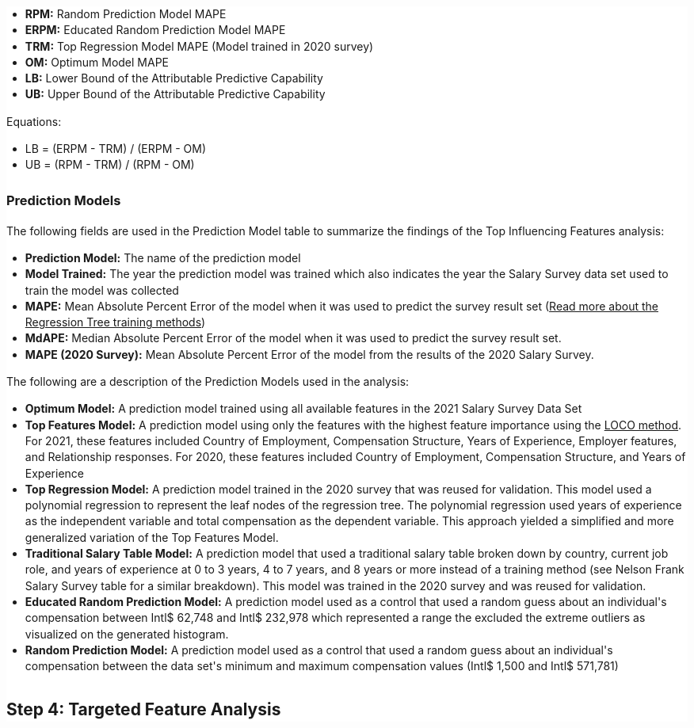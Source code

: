- **RPM:** Random Prediction Model MAPE
- **ERPM:** Educated Random Prediction Model MAPE
- **TRM:** Top Regression Model MAPE (Model trained in 2020 survey)
- **OM:** Optimum Model MAPE
- **LB:** Lower Bound of the Attributable Predictive Capability
- **UB:** Upper Bound of the Attributable Predictive Capability

Equations:

- LB = (ERPM - TRM) / (ERPM - OM)
- UB = (RPM - TRM) / (RPM - OM)

### Prediction Models

The following fields are used in the Prediction Model table to summarize the findings of the Top Influencing Features analysis:

- **Prediction Model:** The name of the prediction model
- **Model Trained:** The year the prediction model was trained which also indicates the year the Salary Survey data set used to train the model was collected
- **MAPE:** Mean Absolute Percent Error of the model when it was used to predict the survey result set ([Read more about the Regression Tree training methods][2])
- **MdAPE:** Median Absolute Percent Error of the model when it was used to predict the survey result set.
- **MAPE (2020 Survey):** Mean Absolute Percent Error of the model from the results of the 2020 Salary Survey.

The following are a description of the Prediction Models used in the analysis:

- **Optimum Model:** A prediction model trained using all available features in the 2021 Salary Survey Data Set
- **Top Features Model:** A prediction model using only the features with the highest feature importance using the [LOCO method][21]. For 2021, these features included Country of Employment, Compensation Structure, Years of Experience, Employer features, and Relationship responses.  For 2020, these features included Country of Employment, Compensation Structure, and Years of Experience
- **Top Regression Model:** A prediction model trained in the 2020 survey that was reused for validation. This model used a polynomial regression to represent the leaf nodes of the regression tree. The polynomial regression used years of experience as the independent variable and total compensation as the dependent variable. This approach yielded a simplified and more generalized variation of the Top Features Model.
- **Traditional Salary Table Model:** A prediction model that used a traditional salary table broken down by country, current job role, and years of experience at 0 to 3 years, 4 to 7 years, and 8 years or more instead of a training method (see Nelson Frank Salary Survey table for a similar breakdown). This model was trained in the 2020 survey and was reused for validation.
- **Educated Random Prediction Model:** A prediction model used as a control that used a random guess about an individual's compensation between Intl$ 62,748 and Intl$ 232,978 which represented a range the excluded the extreme outliers as visualized on the generated histogram.
- **Random Prediction Model:** A prediction model used as a control that used a random guess about an individual's compensation between the data set's minimum and maximum compensation values (Intl$ 1,500 and Intl$ 571,781)

## Step 4: Targeted Feature Analysis


[1]: https://data.oecd.org/conversion/purchasing-power-parities-ppp.htm
[2]: https://data.worldbank.org/indicator/NY.GNP.PCAP.CD
[3]: https://paperform.co/
[4]: /guides/servicenow-salary-influence-survey-2021/survey-response-reports
[21]: /guides/servicenow-salary-influence-survey-2021/methods/#calculate-feature-importance